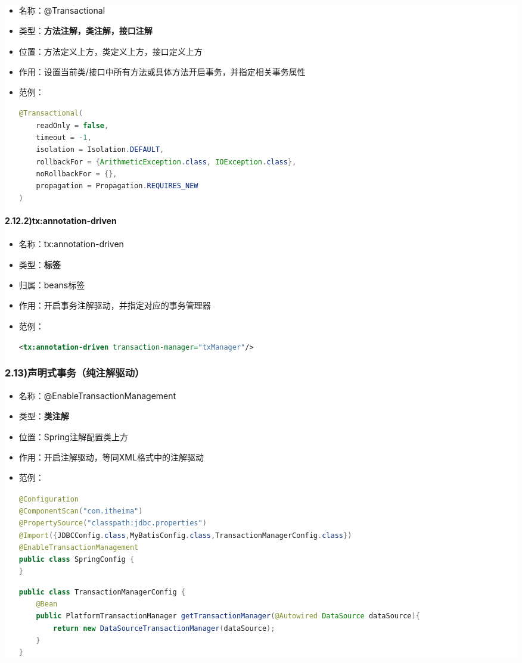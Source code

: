 - 名称：@Transactional

- 类型：**方法注解，类注解，接口注解**

- 位置：方法定义上方，类定义上方，接口定义上方

- 作用：设置当前类/接口中所有方法或具体方法开启事务，并指定相关事务属性

- 范例：

  ```java
  @Transactional(
      readOnly = false,
      timeout = -1,
      isolation = Isolation.DEFAULT,
      rollbackFor = {ArithmeticException.class, IOException.class},
      noRollbackFor = {},
      propagation = Propagation.REQUIRES_NEW
  )
  ```

#### 2.12.2)tx:annotation-driven

- 名称：tx:annotation-driven

- 类型：**标签**

- 归属：beans标签

- 作用：开启事务注解驱动，并指定对应的事务管理器

- 范例：

  ```xml
  <tx:annotation-driven transaction-manager="txManager"/>
  ```

### **2.13)声明式事务（纯注解驱动）**

- 名称：@EnableTransactionManagement

- 类型：**类注解**

- 位置：Spring注解配置类上方

- 作用：开启注解驱动，等同XML格式中的注解驱动

- 范例：

  ```java
  @Configuration
  @ComponentScan("com.itheima")
  @PropertySource("classpath:jdbc.properties")
  @Import({JDBCConfig.class,MyBatisConfig.class,TransactionManagerConfig.class})
  @EnableTransactionManagement
  public class SpringConfig {
  }
  ```

  ```java
  public class TransactionManagerConfig {
      @Bean
      public PlatformTransactionManager getTransactionManager(@Autowired DataSource dataSource){
          return new DataSourceTransactionManager(dataSource);
      }
  }
  ```

